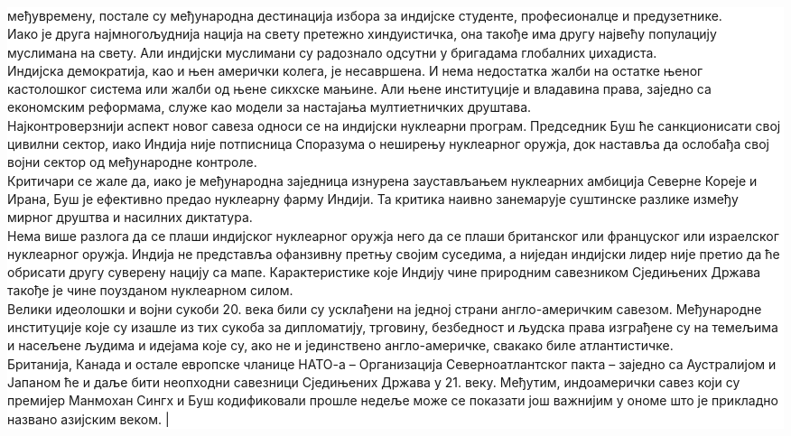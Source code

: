 међувремену, постале су међународна дестинација избора за индијске студенте, професионалце и предузетнике.<br/>Иако је друга најмногољуднија нација на свету претежно хиндуистичка, она такође има другу највећу популацију муслимана на свету. Али индијски муслимани су радознало одсутни у бригадама глобалних џихадиста.<br/>Индијска демократија, као и њен амерички колега, је несавршена. И нема недостатка жалби на остатке њеног кастолошког система или жалби од њене сикхске мањине. Али њене институције и владавина права, заједно са економским реформама, служе као модели за настајања мултиетничких друштава.<br/>Најконтроверзнији аспект новог савеза односи се на индијски нуклеарни програм. Председник Буш ће санкционисати свој цивилни сектор, иако Индија није потписница Споразума о неширењу нуклеарног оружја, док наставља да ослобађа свој војни сектор од међународне контроле.<br/>Критичари се жале да, иако је међународна заједница изнурена заустављањем нуклеарних амбиција Северне Кореје и Ирана, Буш је ефективно предао нуклеарну фарму Индији. Та критика наивно занемарује суштинске разлике између мирног друштва и насилних диктатура.<br/>Нема више разлога да се плаши индијског нуклеарног оружја него да се плаши британског или француског или израелског нуклеарног оружја. Индија не представља офанзивну претњу својим суседима, а ниједан индијски лидер није претио да ће обрисати другу суверену нацију са мапе. Карактеристике које Индију чине природним савезником Сједињених Држава такође је чине поузданом нуклеарном силом.<br/>Велики идеолошки и војни сукоби 20. века били су усклађени на једној страни англо-америчким савезом. Међународне институције које су изашле из тих сукоба за дипломатију, трговину, безбедност и људска права изграђене су на темељима и насељене људима и идејама које су, ако не и јединствено англо-америчке, свакако биле атлантистичке.<br/>Британија, Канада и остале европске чланице НАТО-а – Организација Северноатлантског пакта – заједно са Аустралијом и Јапаном ће и даље бити неопходни савезници Сједињених Држава у 21. веку. Међутим, индоамерички савез који су премијер Манмохан Сингх и Буш кодификовали прошле недеље може се показати још важнијим у ономе што је прикладно названо азијским веком. |